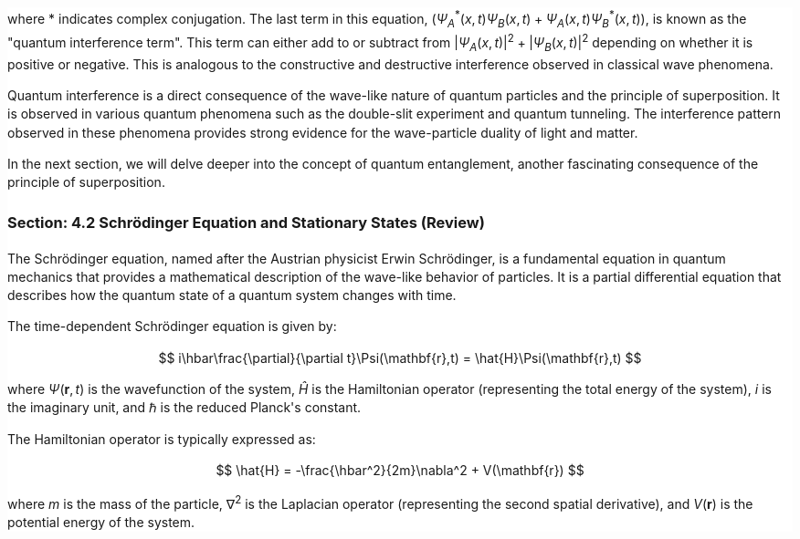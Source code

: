 where * indicates complex conjugation. The last term in this equation, $(\Psi_A^* (x, t) \Psi_B (x, t) + \Psi_A (x, t) \Psi_B^* (x, t))$, is known as the "quantum interference term". This term can either add to or subtract from $|\Psi_A (x, t)|^2 + |\Psi_B (x, t)|^2$ depending on whether it is positive or negative. This is analogous to the constructive and destructive interference observed in classical wave phenomena.

Quantum interference is a direct consequence of the wave-like nature of quantum particles and the principle of superposition. It is observed in various quantum phenomena such as the double-slit experiment and quantum tunneling. The interference pattern observed in these phenomena provides strong evidence for the wave-particle duality of light and matter.

In the next section, we will delve deeper into the concept of quantum entanglement, another fascinating consequence of the principle of superposition.

### Section: 4.2 Schrödinger Equation and Stationary States (Review)

The Schrödinger equation, named after the Austrian physicist Erwin Schrödinger, is a fundamental equation in quantum mechanics that provides a mathematical description of the wave-like behavior of particles. It is a partial differential equation that describes how the quantum state of a quantum system changes with time.

The time-dependent Schrödinger equation is given by:

$$
i\hbar\frac{\partial}{\partial t}\Psi(\mathbf{r},t) = \hat{H}\Psi(\mathbf{r},t)
$$

where $\Psi(\mathbf{r},t)$ is the wavefunction of the system, $\hat{H}$ is the Hamiltonian operator (representing the total energy of the system), $i$ is the imaginary unit, and $\hbar$ is the reduced Planck's constant.

The Hamiltonian operator is typically expressed as:

$$
\hat{H} = -\frac{\hbar^2}{2m}\nabla^2 + V(\mathbf{r})
$$

where $m$ is the mass of the particle, $\nabla^2$ is the Laplacian operator (representing the second spatial derivative), and $V(\mathbf{r})$ is the potential energy of the system.

